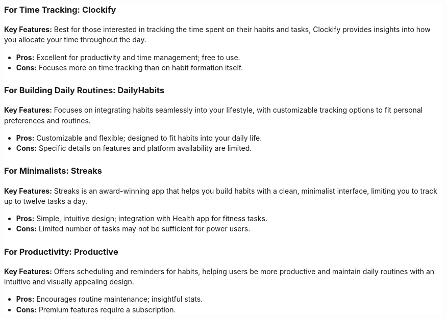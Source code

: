 ### For Time Tracking: Clockify
**Key Features:** Best for those interested in tracking the time spent on their habits and tasks, Clockify provides insights into how you allocate your time throughout the day.
- **Pros:** Excellent for productivity and time management; free to use.
- **Cons:** Focuses more on time tracking than on habit formation itself.

### For Building Daily Routines: DailyHabits
**Key Features:** Focuses on integrating habits seamlessly into your lifestyle, with customizable tracking options to fit personal preferences and routines.
- **Pros:** Customizable and flexible; designed to fit habits into your daily life.
- **Cons:** Specific details on features and platform availability are limited.

### For Minimalists: Streaks
**Key Features:** Streaks is an award-winning app that helps you build habits with a clean, minimalist interface, limiting you to track up to twelve tasks a day.
- **Pros:** Simple, intuitive design; integration with Health app for fitness tasks.
- **Cons:** Limited number of tasks may not be sufficient for power users.

### For Productivity: Productive
**Key Features:** Offers scheduling and reminders for habits, helping users be more productive and maintain daily routines with an intuitive and visually appealing design.
- **Pros:** Encourages routine maintenance; insightful stats.
- **Cons:** Premium features require a subscription.


